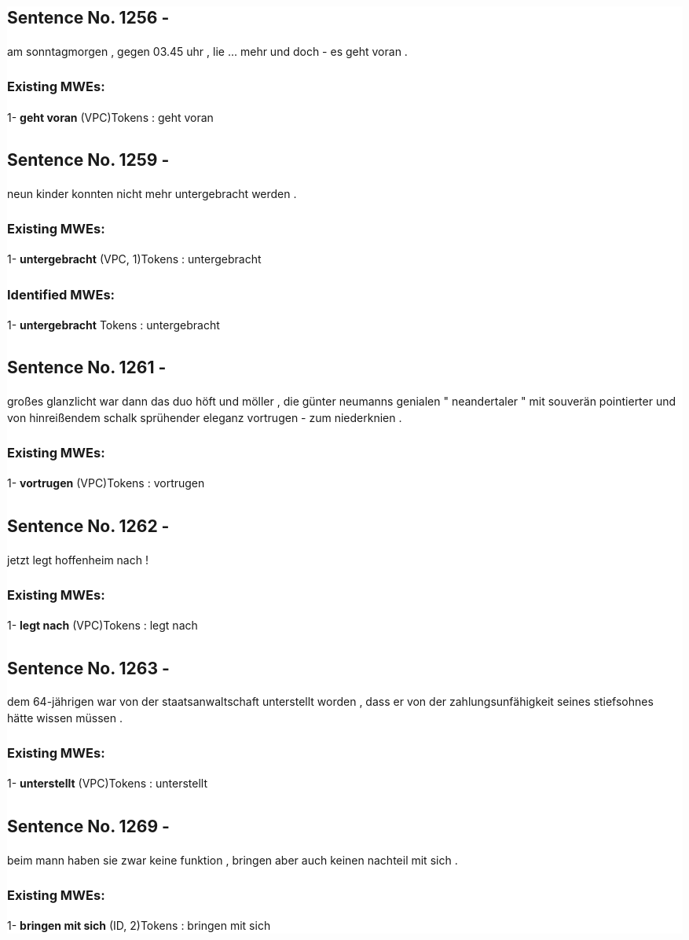 ## Sentence No. 1256 - 
am sonntagmorgen , gegen 03.45 uhr , lie ... mehr und doch - es geht voran . 
### Existing MWEs: 
1- **geht voran** (VPC)Tokens : 
geht
voran

## Sentence No. 1259 - 
neun kinder konnten nicht mehr untergebracht werden . 
### Existing MWEs: 
1- **untergebracht** (VPC, 1)Tokens : 
untergebracht

### Identified MWEs: 
1- **untergebracht** Tokens : 
untergebracht

## Sentence No. 1261 - 
großes glanzlicht war dann das duo höft und möller , die günter neumanns genialen " neandertaler " mit souverän pointierter und von hinreißendem schalk sprühender eleganz vortrugen - zum niederknien . 
### Existing MWEs: 
1- **vortrugen** (VPC)Tokens : 
vortrugen

## Sentence No. 1262 - 
jetzt legt hoffenheim nach ! 
### Existing MWEs: 
1- **legt nach** (VPC)Tokens : 
legt
nach

## Sentence No. 1263 - 
dem 64-jährigen war von der staatsanwaltschaft unterstellt worden , dass er von der zahlungsunfähigkeit seines stiefsohnes hätte wissen müssen . 
### Existing MWEs: 
1- **unterstellt** (VPC)Tokens : 
unterstellt

## Sentence No. 1269 - 
beim mann haben sie zwar keine funktion , bringen aber auch keinen nachteil mit sich . 
### Existing MWEs: 
1- **bringen mit sich** (ID, 2)Tokens : 
bringen
mit
sich
